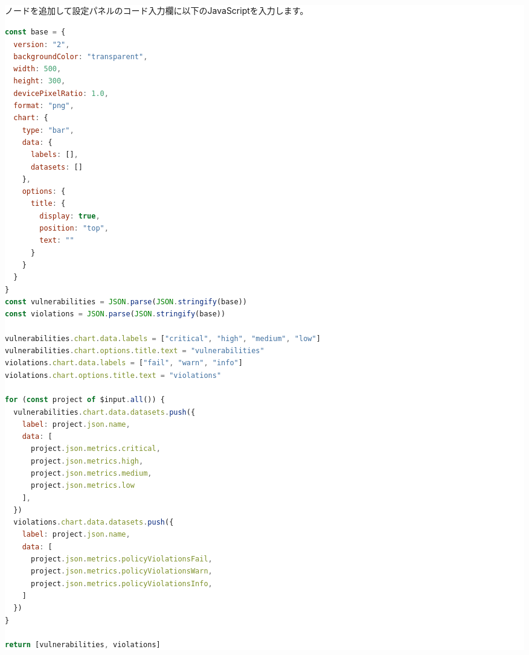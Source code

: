 ノードを追加して設定パネルのコード入力欄に以下のJavaScriptを入力します。

```javascript
const base = {
  version: "2",
  backgroundColor: "transparent",
  width: 500,
  height: 300,
  devicePixelRatio: 1.0,
  format: "png",
  chart: {
    type: "bar",
    data: {
      labels: [],
      datasets: []
    },
    options: {
      title: {
        display: true,
        position: "top",
        text: ""
      }
    }
  }
}
const vulnerabilities = JSON.parse(JSON.stringify(base))
const violations = JSON.parse(JSON.stringify(base))

vulnerabilities.chart.data.labels = ["critical", "high", "medium", "low"]
vulnerabilities.chart.options.title.text = "vulnerabilities"
violations.chart.data.labels = ["fail", "warn", "info"]
violations.chart.options.title.text = "violations"

for (const project of $input.all()) {
  vulnerabilities.chart.data.datasets.push({
    label: project.json.name,
    data: [
      project.json.metrics.critical,
      project.json.metrics.high,
      project.json.metrics.medium,
      project.json.metrics.low
    ],
  })
  violations.chart.data.datasets.push({
    label: project.json.name,
    data: [
      project.json.metrics.policyViolationsFail,
      project.json.metrics.policyViolationsWarn,
      project.json.metrics.policyViolationsInfo,
    ]
  })
}

return [vulnerabilities, violations]
```
